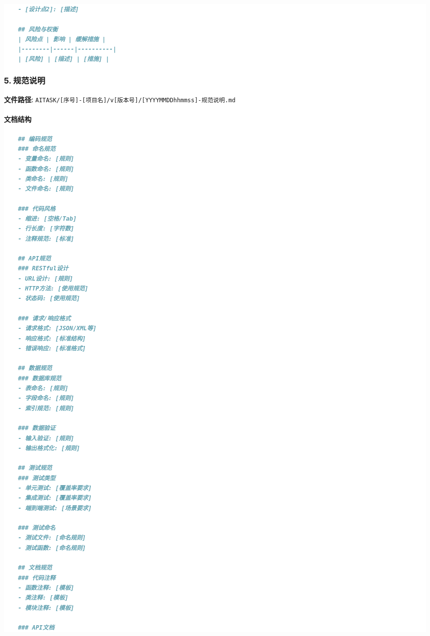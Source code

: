 ```markdown
    - [设计点2]: [描述]

    ## 风险与权衡
    | 风险点 | 影响 | 缓解措施 |
    |--------|------|----------|
    | [风险] | [描述] | [措施] |
```

### 5. 规范说明
**文件路径**: `AITASK/[序号]-[项目名]/v[版本号]/[YYYYMMDDhhmmss]-规范说明.md`

#### 文档结构
```markdown
    ## 编码规范
    ### 命名规范
    - 变量命名: [规则]
    - 函数命名: [规则]
    - 类命名: [规则]
    - 文件命名: [规则]

    ### 代码风格
    - 缩进: [空格/Tab]
    - 行长度: [字符数]
    - 注释规范: [标准]

    ## API规范
    ### RESTful设计
    - URL设计: [规则]
    - HTTP方法: [使用规范]
    - 状态码: [使用规范]

    ### 请求/响应格式
    - 请求格式: [JSON/XML等]
    - 响应格式: [标准结构]
    - 错误响应: [标准格式]

    ## 数据规范
    ### 数据库规范
    - 表命名: [规则]
    - 字段命名: [规则]
    - 索引规范: [规则]

    ### 数据验证
    - 输入验证: [规则]
    - 输出格式化: [规则]

    ## 测试规范
    ### 测试类型
    - 单元测试: [覆盖率要求]
    - 集成测试: [覆盖率要求]
    - 端到端测试: [场景要求]

    ### 测试命名
    - 测试文件: [命名规则]
    - 测试函数: [命名规则]

    ## 文档规范
    ### 代码注释
    - 函数注释: [模板]
    - 类注释: [模板]
    - 模块注释: [模板]

    ### API文档
```